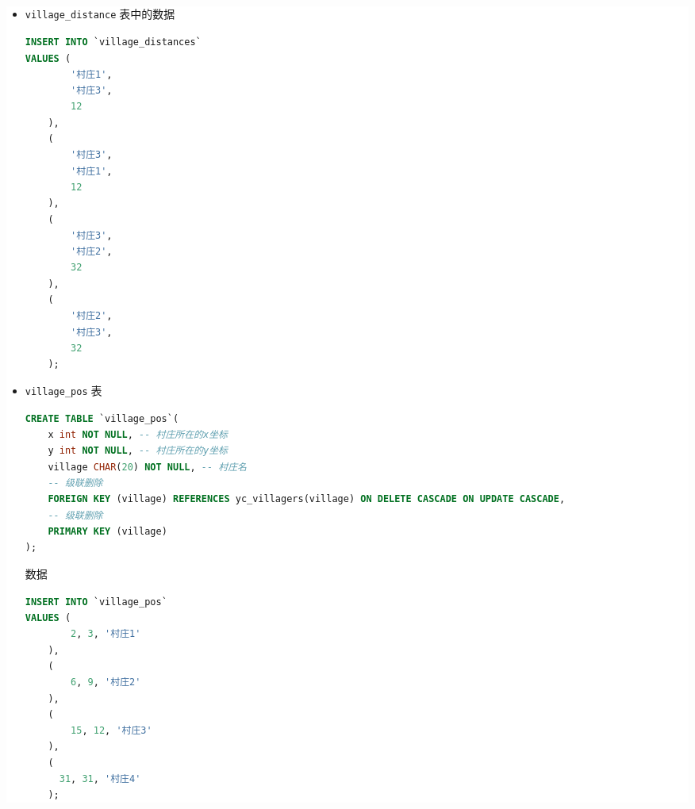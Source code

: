+ `village_distance` 表中的数据

  ```sql
  INSERT INTO `village_distances`
  VALUES (
          '村庄1',
          '村庄3',
          12
      ),
      (
          '村庄3',
          '村庄1',
          12
      ),
      (
          '村庄3',
          '村庄2',
          32
      ),
      (
          '村庄2',
          '村庄3',
          32
      );
  ```


+ `village_pos` 表

  ```sql
  CREATE TABLE `village_pos`(
      x int NOT NULL, -- 村庄所在的x坐标
      y int NOT NULL, -- 村庄所在的y坐标
      village CHAR(20) NOT NULL, -- 村庄名
      -- 级联删除
      FOREIGN KEY (village) REFERENCES yc_villagers(village) ON DELETE CASCADE ON UPDATE CASCADE,
      -- 级联删除
      PRIMARY KEY (village)
  );
  ```

  数据

  ```sql
  INSERT INTO `village_pos`
  VALUES (
          2, 3, '村庄1'
      ),
      (
          6, 9, '村庄2'
      ),
      (
          15, 12, '村庄3'
      ),
      (
        31, 31, '村庄4'
      );
  ```
  